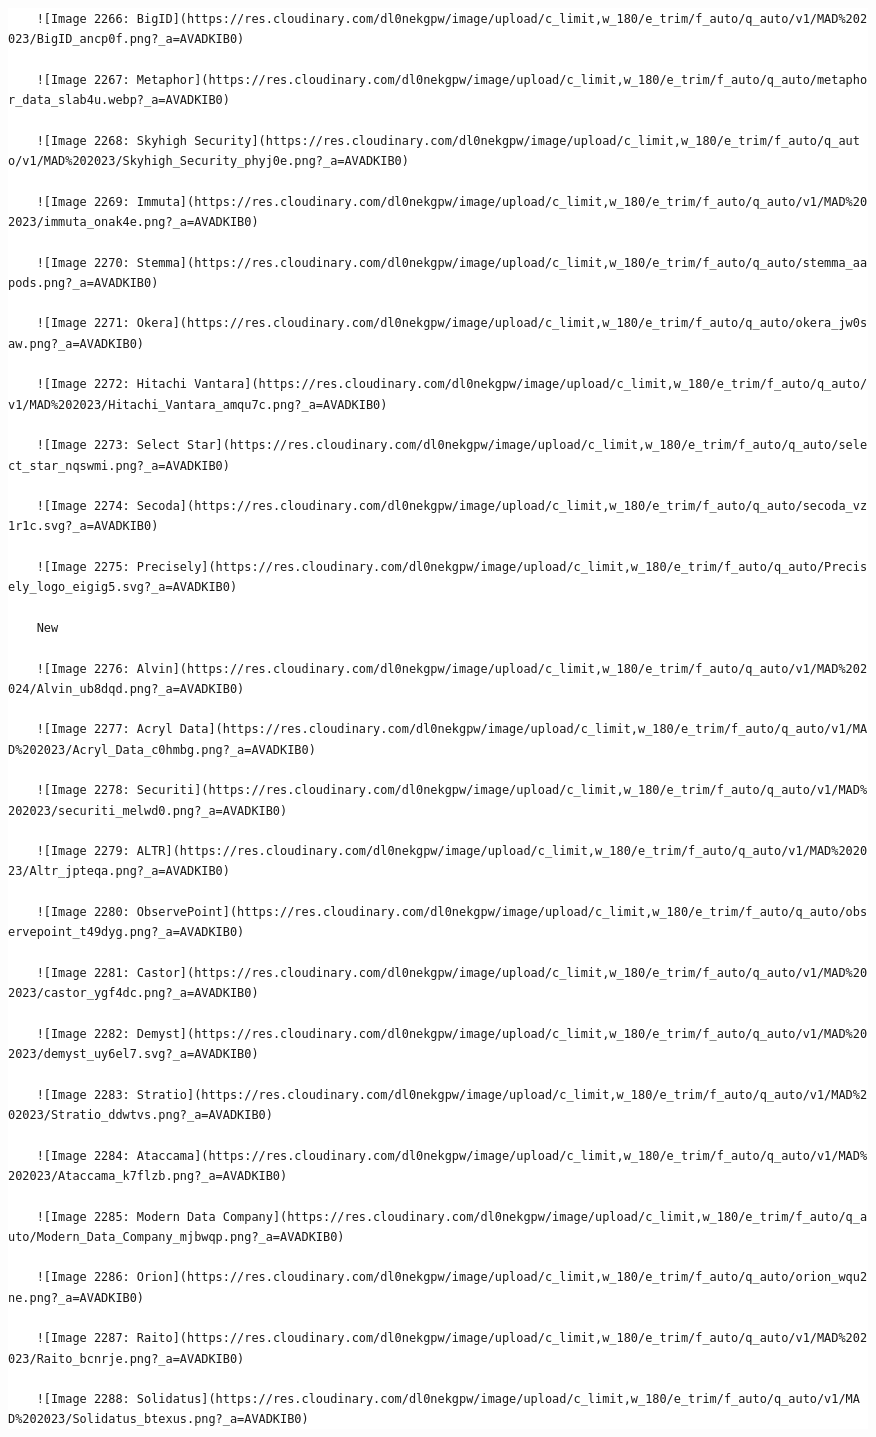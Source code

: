        ![Image 2266: BigID](https://res.cloudinary.com/dl0nekgpw/image/upload/c_limit,w_180/e_trim/f_auto/q_auto/v1/MAD%202023/BigID_ancp0f.png?_a=AVADKIB0)
        
        ![Image 2267: Metaphor](https://res.cloudinary.com/dl0nekgpw/image/upload/c_limit,w_180/e_trim/f_auto/q_auto/metaphor_data_slab4u.webp?_a=AVADKIB0)
        
        ![Image 2268: Skyhigh Security](https://res.cloudinary.com/dl0nekgpw/image/upload/c_limit,w_180/e_trim/f_auto/q_auto/v1/MAD%202023/Skyhigh_Security_phyj0e.png?_a=AVADKIB0)
        
        ![Image 2269: Immuta](https://res.cloudinary.com/dl0nekgpw/image/upload/c_limit,w_180/e_trim/f_auto/q_auto/v1/MAD%202023/immuta_onak4e.png?_a=AVADKIB0)
        
        ![Image 2270: Stemma](https://res.cloudinary.com/dl0nekgpw/image/upload/c_limit,w_180/e_trim/f_auto/q_auto/stemma_aapods.png?_a=AVADKIB0)
        
        ![Image 2271: Okera](https://res.cloudinary.com/dl0nekgpw/image/upload/c_limit,w_180/e_trim/f_auto/q_auto/okera_jw0saw.png?_a=AVADKIB0)
        
        ![Image 2272: Hitachi Vantara](https://res.cloudinary.com/dl0nekgpw/image/upload/c_limit,w_180/e_trim/f_auto/q_auto/v1/MAD%202023/Hitachi_Vantara_amqu7c.png?_a=AVADKIB0)
        
        ![Image 2273: Select Star](https://res.cloudinary.com/dl0nekgpw/image/upload/c_limit,w_180/e_trim/f_auto/q_auto/select_star_nqswmi.png?_a=AVADKIB0)
        
        ![Image 2274: Secoda](https://res.cloudinary.com/dl0nekgpw/image/upload/c_limit,w_180/e_trim/f_auto/q_auto/secoda_vz1r1c.svg?_a=AVADKIB0)
        
        ![Image 2275: Precisely](https://res.cloudinary.com/dl0nekgpw/image/upload/c_limit,w_180/e_trim/f_auto/q_auto/Precisely_logo_eigig5.svg?_a=AVADKIB0)
        
        New
        
        ![Image 2276: Alvin](https://res.cloudinary.com/dl0nekgpw/image/upload/c_limit,w_180/e_trim/f_auto/q_auto/v1/MAD%202024/Alvin_ub8dqd.png?_a=AVADKIB0)
        
        ![Image 2277: Acryl Data](https://res.cloudinary.com/dl0nekgpw/image/upload/c_limit,w_180/e_trim/f_auto/q_auto/v1/MAD%202023/Acryl_Data_c0hmbg.png?_a=AVADKIB0)
        
        ![Image 2278: Securiti](https://res.cloudinary.com/dl0nekgpw/image/upload/c_limit,w_180/e_trim/f_auto/q_auto/v1/MAD%202023/securiti_melwd0.png?_a=AVADKIB0)
        
        ![Image 2279: ALTR](https://res.cloudinary.com/dl0nekgpw/image/upload/c_limit,w_180/e_trim/f_auto/q_auto/v1/MAD%202023/Altr_jpteqa.png?_a=AVADKIB0)
        
        ![Image 2280: ObservePoint](https://res.cloudinary.com/dl0nekgpw/image/upload/c_limit,w_180/e_trim/f_auto/q_auto/observepoint_t49dyg.png?_a=AVADKIB0)
        
        ![Image 2281: Castor](https://res.cloudinary.com/dl0nekgpw/image/upload/c_limit,w_180/e_trim/f_auto/q_auto/v1/MAD%202023/castor_ygf4dc.png?_a=AVADKIB0)
        
        ![Image 2282: Demyst](https://res.cloudinary.com/dl0nekgpw/image/upload/c_limit,w_180/e_trim/f_auto/q_auto/v1/MAD%202023/demyst_uy6el7.svg?_a=AVADKIB0)
        
        ![Image 2283: Stratio](https://res.cloudinary.com/dl0nekgpw/image/upload/c_limit,w_180/e_trim/f_auto/q_auto/v1/MAD%202023/Stratio_ddwtvs.png?_a=AVADKIB0)
        
        ![Image 2284: Ataccama](https://res.cloudinary.com/dl0nekgpw/image/upload/c_limit,w_180/e_trim/f_auto/q_auto/v1/MAD%202023/Ataccama_k7flzb.png?_a=AVADKIB0)
        
        ![Image 2285: Modern Data Company](https://res.cloudinary.com/dl0nekgpw/image/upload/c_limit,w_180/e_trim/f_auto/q_auto/Modern_Data_Company_mjbwqp.png?_a=AVADKIB0)
        
        ![Image 2286: Orion](https://res.cloudinary.com/dl0nekgpw/image/upload/c_limit,w_180/e_trim/f_auto/q_auto/orion_wqu2ne.png?_a=AVADKIB0)
        
        ![Image 2287: Raito](https://res.cloudinary.com/dl0nekgpw/image/upload/c_limit,w_180/e_trim/f_auto/q_auto/v1/MAD%202023/Raito_bcnrje.png?_a=AVADKIB0)
        
        ![Image 2288: Solidatus](https://res.cloudinary.com/dl0nekgpw/image/upload/c_limit,w_180/e_trim/f_auto/q_auto/v1/MAD%202023/Solidatus_btexus.png?_a=AVADKIB0)
        